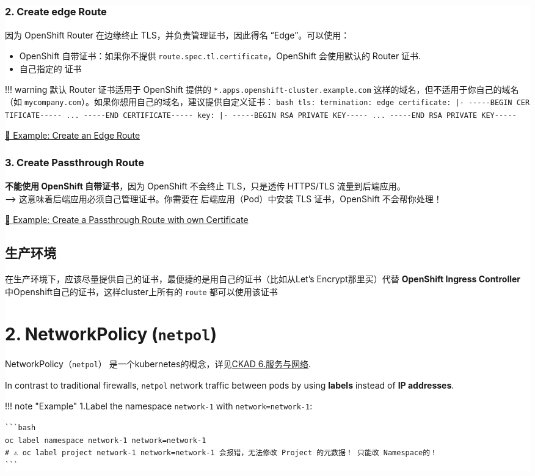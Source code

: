 ### 2. Create edge Route 
因为 OpenShift Router 在边缘终止 TLS，并负责管理证书，因此得名 “Edge”。可以使用：

- OpenShift 自带证书：如果你不提供 `route.spec.tl.certificate`，OpenShift 会使用默认的 Router 证书.
- 自己指定的 证书


!!! warning
    默认 Router 证书适用于 OpenShift 提供的 `*.apps.openshift-cluster.example.com` 这样的域名，但不适用于你自己的域名（如 `mycompany.com`）。如果你想用自己的域名，建议提供自定义证书：
    ```bash
    tls:
        termination: edge
        certificate: |-
        -----BEGIN CERTIFICATE-----
        ...
        -----END CERTIFICATE-----
        key: |-
        -----BEGIN RSA PRIVATE KEY-----
        ...
        -----END RSA PRIVATE KEY-----
    ```


[📌 Example: Create an Edge Route](./04_ext_edge.md)


### 3. Create Passthrough Route
**不能使用 OpenShift 自带证书**，因为 OpenShift 不会终止 TLS，只是透传 HTTPS/TLS 流量到后端应用。<br/> --> 这意味着后端应用必须自己管理证书。你需要在 后端应用（Pod）中安装 TLS 证书，OpenShift 不会帮你处理！


[📌 Example: Create a Passthrough Route with own Certificate](./04_ext_passthrough.md)

## 生产环境
在生产环境下，应该尽量提供自己的证书，最便捷的是用自己的证书（比如从Let’s Encrypt那里买）代替 **OpenShift Ingress Controller** 中Openshift自己的证书，这样cluster上所有的 `route` 都可以使用该证书

# 2. NetworkPolicy (`netpol`)
NetworkPolicy（`netpol`） 是一个kubernetes的概念，详见[CKAD 6.服务与网络](../../../k8s/ckad/ckad-6/#3-networkpolicy). 

In contrast to traditional firewalls,  `netpol` network traffic between pods by using **labels** instead of **IP addresses**. 

!!! note "Example"
    1.Label the namespace `network-1` with `network=network-1`:

    ```bash
    oc label namespace network-1 network=network-1
    # ⚠️ oc label project network-1 network=network-1 会报错，无法修改 Project 的元数据！ 只能改 Namespace的！
    ```

